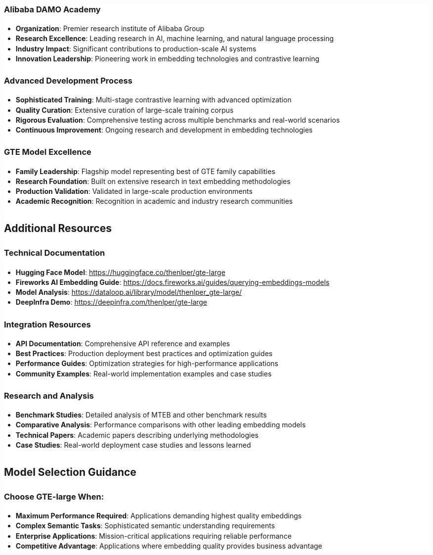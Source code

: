 ### Alibaba DAMO Academy
- **Organization**: Premier research institute of Alibaba Group
- **Research Excellence**: Leading research in AI, machine learning, and natural language processing
- **Industry Impact**: Significant contributions to production-scale AI systems
- **Innovation Leadership**: Pioneering work in embedding technologies and contrastive learning

### Advanced Development Process
- **Sophisticated Training**: Multi-stage contrastive learning with advanced optimization
- **Quality Curation**: Extensive curation of large-scale training corpus
- **Rigorous Evaluation**: Comprehensive testing across multiple benchmarks and real-world scenarios
- **Continuous Improvement**: Ongoing research and development in embedding technologies

### GTE Model Excellence
- **Family Leadership**: Flagship model representing best of GTE family capabilities
- **Research Foundation**: Built on extensive research in text embedding methodologies
- **Production Validation**: Validated in large-scale production environments
- **Academic Recognition**: Recognition in academic and industry research communities

## Additional Resources

### Technical Documentation
- **Hugging Face Model**: https://huggingface.co/thenlper/gte-large
- **Fireworks AI Embedding Guide**: https://docs.fireworks.ai/guides/querying-embeddings-models  
- **Model Analysis**: https://dataloop.ai/library/model/thenlper_gte-large/
- **DeepInfra Demo**: https://deepinfra.com/thenlper/gte-large

### Integration Resources
- **API Documentation**: Comprehensive API reference and examples
- **Best Practices**: Production deployment best practices and optimization guides
- **Performance Guides**: Optimization strategies for high-performance applications
- **Community Examples**: Real-world implementation examples and case studies

### Research and Analysis
- **Benchmark Studies**: Detailed analysis of MTEB and other benchmark results
- **Comparative Analysis**: Performance comparisons with other leading embedding models
- **Technical Papers**: Academic papers describing underlying methodologies
- **Case Studies**: Real-world deployment case studies and lessons learned

## Model Selection Guidance

### Choose GTE-large When:
- **Maximum Performance Required**: Applications demanding highest quality embeddings
- **Complex Semantic Tasks**: Sophisticated semantic understanding requirements
- **Enterprise Applications**: Mission-critical applications requiring reliable performance
- **Competitive Advantage**: Applications where embedding quality provides business advantage

